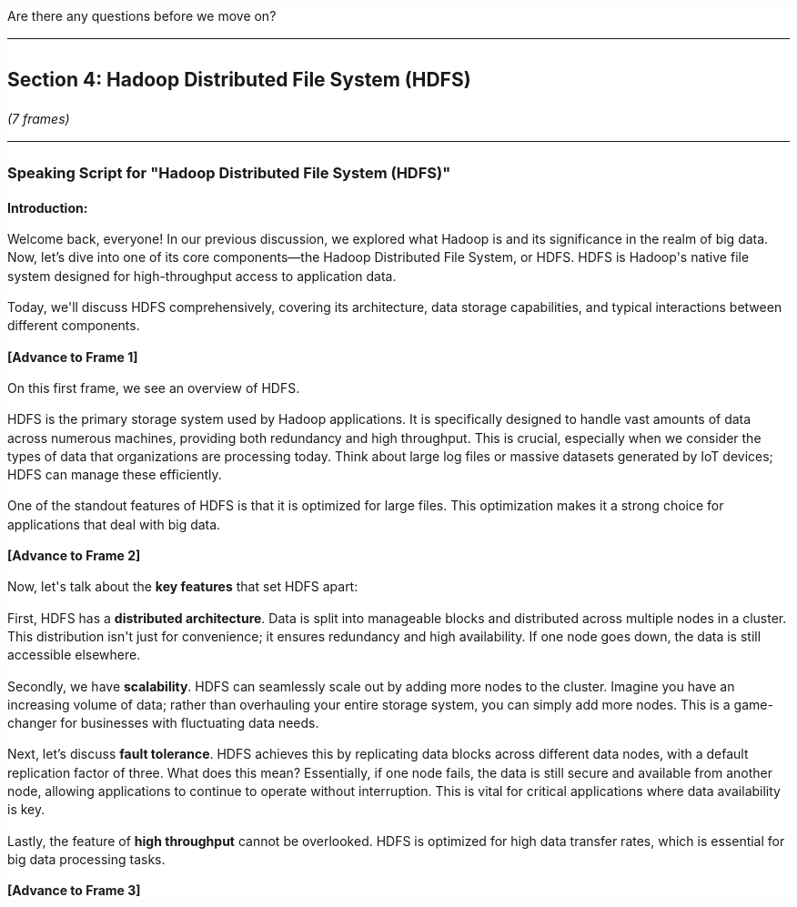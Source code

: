 Are there any questions before we move on?

---

## Section 4: Hadoop Distributed File System (HDFS)
*(7 frames)*

---

### Speaking Script for "Hadoop Distributed File System (HDFS)"

**Introduction:**

Welcome back, everyone! In our previous discussion, we explored what Hadoop is and its significance in the realm of big data. Now, let’s dive into one of its core components—the Hadoop Distributed File System, or HDFS. HDFS is Hadoop's native file system designed for high-throughput access to application data. 

Today, we'll discuss HDFS comprehensively, covering its architecture, data storage capabilities, and typical interactions between different components. 

**[Advance to Frame 1]**

On this first frame, we see an overview of HDFS. 

HDFS is the primary storage system used by Hadoop applications. It is specifically designed to handle vast amounts of data across numerous machines, providing both redundancy and high throughput. This is crucial, especially when we consider the types of data that organizations are processing today. Think about large log files or massive datasets generated by IoT devices; HDFS can manage these efficiently. 

One of the standout features of HDFS is that it is optimized for large files. This optimization makes it a strong choice for applications that deal with big data.

**[Advance to Frame 2]**

Now, let's talk about the **key features** that set HDFS apart:

First, HDFS has a **distributed architecture**. Data is split into manageable blocks and distributed across multiple nodes in a cluster. This distribution isn't just for convenience; it ensures redundancy and high availability. If one node goes down, the data is still accessible elsewhere.

Secondly, we have **scalability**. HDFS can seamlessly scale out by adding more nodes to the cluster. Imagine you have an increasing volume of data; rather than overhauling your entire storage system, you can simply add more nodes. This is a game-changer for businesses with fluctuating data needs.

Next, let’s discuss **fault tolerance**. HDFS achieves this by replicating data blocks across different data nodes, with a default replication factor of three. What does this mean? Essentially, if one node fails, the data is still secure and available from another node, allowing applications to continue to operate without interruption. This is vital for critical applications where data availability is key.

Lastly, the feature of **high throughput** cannot be overlooked. HDFS is optimized for high data transfer rates, which is essential for big data processing tasks. 

**[Advance to Frame 3]**
